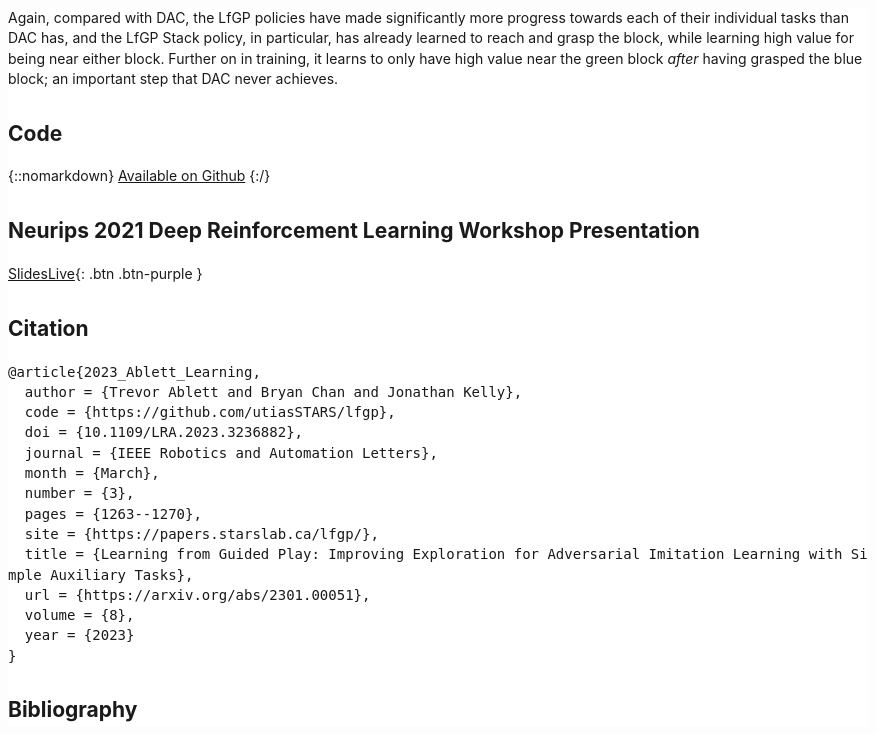 Again, compared with DAC, the LfGP policies have made significantly more progress towards each of their individual tasks than DAC has, and the LfGP Stack policy, in particular, has already learned to reach and grasp the block, while learning high value for being near either block. Further on in training, it learns to only have high value near the green block *after* having grasped the blue block; an important step that DAC never achieves.





## Code

{::nomarkdown} 
<a target="_blank" rel="external" href="https://github.com/utiasSTARS/lfgp"><i class="fa fa-github-square" aria-hidden="true"></i> Available on Github</a>
{:/}

## Neurips 2021 Deep Reinforcement Learning Workshop Presentation

[<i class="fa fa-film" aria-hidden="true"></i> SlidesLive](https://slideslive.com/38971121/learning-from-guided-play-a-scheduled-hierarchicl-approach-for-improving-exploration-in-adversarial-imitation-learning){: .btn .btn-purple }

## Citation
<pre wrap='true'>
@article{2023_Ablett_Learning,
  author = {Trevor Ablett and Bryan Chan and Jonathan Kelly},
  code = {https://github.com/utiasSTARS/lfgp},
  doi = {10.1109/LRA.2023.3236882},
  journal = {IEEE Robotics and Automation Letters},
  month = {March},
  number = {3},
  pages = {1263--1270},
  site = {https://papers.starslab.ca/lfgp/},
  title = {Learning from Guided Play: Improving Exploration for Adversarial Imitation Learning with Simple Auxiliary Tasks},
  url = {https://arxiv.org/abs/2301.00051},
  volume = {8},
  year = {2023}
}
</pre>

## Bibliography

[^1]: I. Kostrikov, K. K. Agrawal, D. Dwibedi, S. Levine, and J. Tompson, “Discriminator-Actor-Critic: Addressing Sample Inefficiency and Reward Bias in Adversarial Imitation Learning,” presented at the Proceedings of the International Conference on Learning Representations (ICLR’19), New Orleans, LA, USA, May 2019.
[^2]: A. Ecoffet, J. Huizinga, J. Lehman, K. O. Stanley, and J. Clune, “First return, then explore,” Nature, vol. 90, no. 7847, pp. 580–586, Feb. 2021.
[^3]: M. Riedmiller et al., “Learning by Playing: Solving Sparse Reward Tasks from Scratch,” in Proceedings of the 35th International Conference on Machine Learning (ICML’18), Stockholm, Sweden, Jul. 2018, pp. 4344–4353. 
